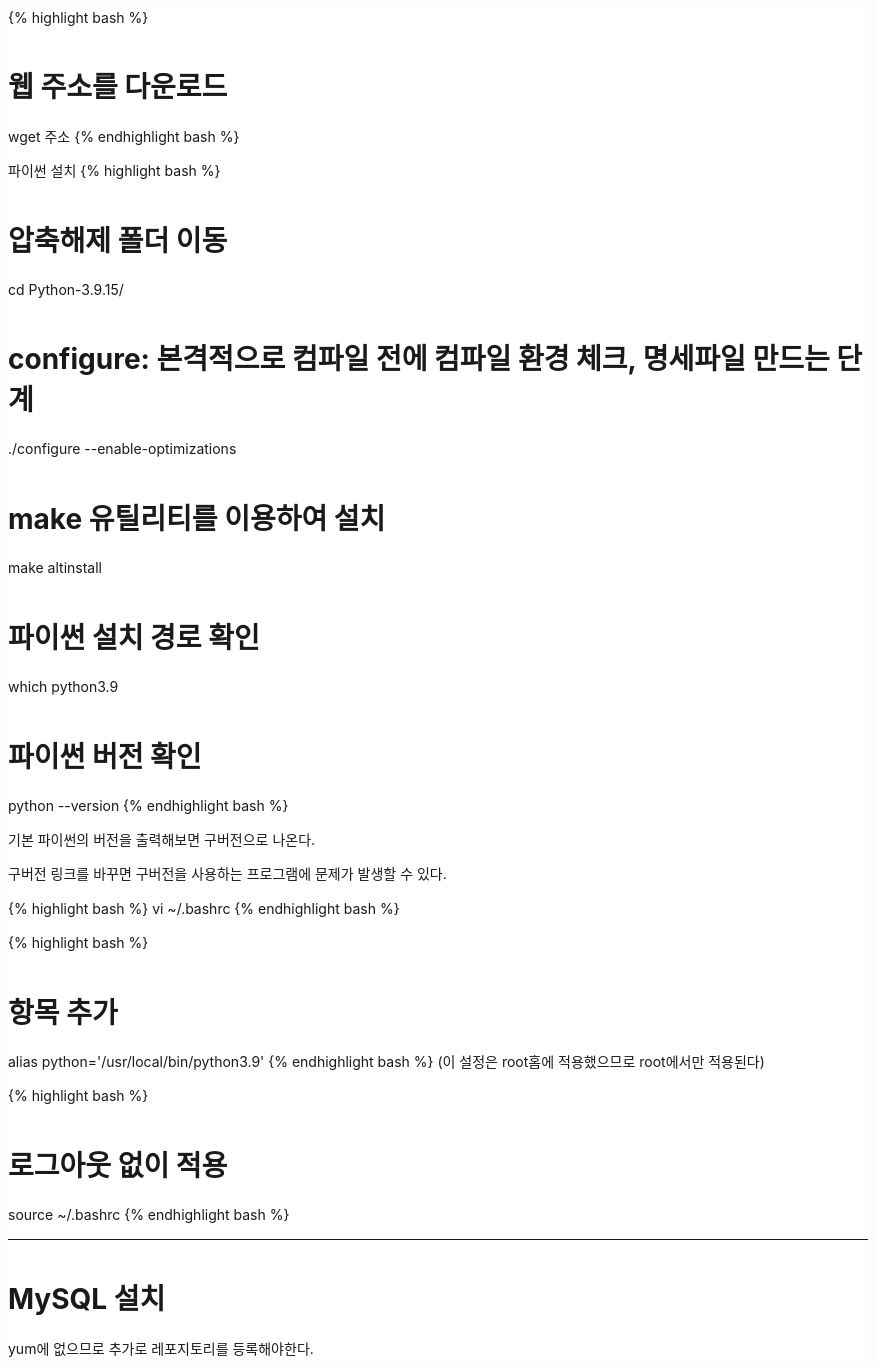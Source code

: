 {% highlight bash %}
# 웹 주소를 다운로드
wget 주소
{% endhighlight bash %}

파이썬 설치
{% highlight bash %}
# 압축해제 폴더 이동
cd Python-3.9.15/

# configure: 본격적으로 컴파일 전에 컴파일 환경 체크, 명세파일 만드는 단계
./configure --enable-optimizations

# make 유틸리티를 이용하여 설치
make altinstall

# 파이썬 설치 경로 확인
which python3.9

# 파이썬 버전 확인
python --version
{% endhighlight bash %}

기본 파이썬의 버전을 출력해보면 구버전으로 나온다.

구버전 링크를 바꾸면 구버전을 사용하는 프로그램에 문제가 발생할 수 있다.

{% highlight bash %}
vi ~/.bashrc
{% endhighlight bash %}

{% highlight bash %}
# 항목 추가
alias python='/usr/local/bin/python3.9'
{% endhighlight bash %}
(이 설정은 root홈에 적용했으므로 root에서만 적용된다)

{% highlight bash %}
# 로그아웃 없이 적용
source ~/.bashrc
{% endhighlight bash %}

---
# MySQL 설치
yum에 없으므로 추가로 레포지토리를 등록해야한다.
